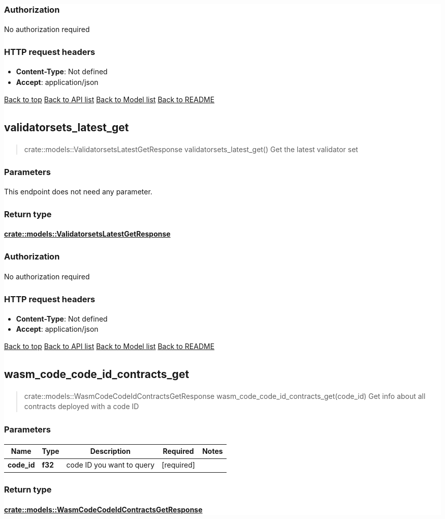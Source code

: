 ### Authorization

No authorization required

### HTTP request headers

- **Content-Type**: Not defined
- **Accept**: application/json

[Back to top](#) [Back to API list](../README.md#documentation-for-api-endpoints) [Back to Model list](../README.md#documentation-for-models) [Back to README](../README.md)

## validatorsets_latest_get

> crate::models::ValidatorsetsLatestGetResponse validatorsets_latest_get()
> Get the latest validator set

### Parameters

This endpoint does not need any parameter.

### Return type

[**crate::models::ValidatorsetsLatestGetResponse**](_validatorsets_latest_get_response.md)

### Authorization

No authorization required

### HTTP request headers

- **Content-Type**: Not defined
- **Accept**: application/json

[Back to top](#) [Back to API list](../README.md#documentation-for-api-endpoints) [Back to Model list](../README.md#documentation-for-models) [Back to README](../README.md)

## wasm_code_code_id_contracts_get

> crate::models::WasmCodeCodeIdContractsGetResponse wasm_code_code_id_contracts_get(code_id)
> Get info about all contracts deployed with a code ID

### Parameters

| Name        | Type    | Description               | Required   | Notes |
| ----------- | ------- | ------------------------- | ---------- | ----- |
| **code_id** | **f32** | code ID you want to query | [required] |

### Return type

[**crate::models::WasmCodeCodeIdContractsGetResponse**](_wasm_code__codeID__contracts_get_response.md)
